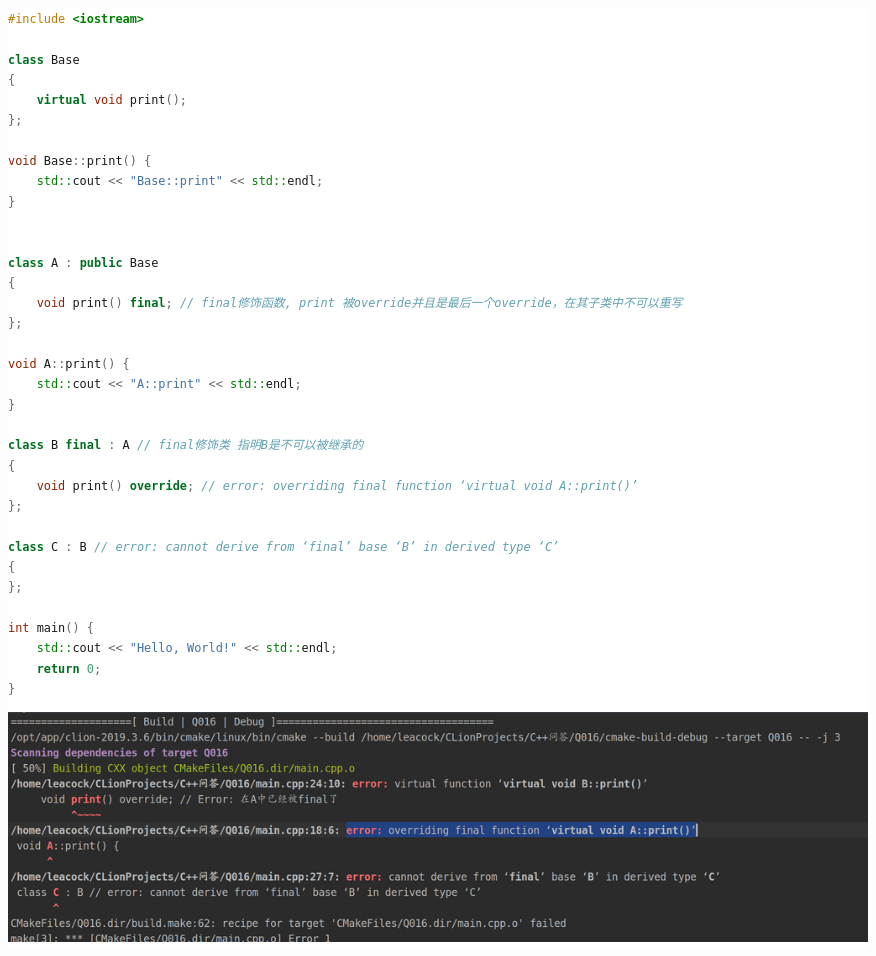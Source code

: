 ```cpp
#include <iostream>

class Base
{
    virtual void print();
};

void Base::print() {
    std::cout << "Base::print" << std::endl;
}


class A : public Base
{
    void print() final; // final修饰函数, print 被override并且是最后一个override，在其子类中不可以重写
};

void A::print() {
    std::cout << "A::print" << std::endl;
}

class B final : A // final修饰类 指明B是不可以被继承的
{
    void print() override; // error: overriding final function ‘virtual void A::print()’
};

class C : B // error: cannot derive from ‘final’ base ‘B’ in derived type ‘C’
{
};

int main() {
    std::cout << "Hello, World!" << std::endl;
    return 0;
}
```

![image-20210413100057500](Pictures/问答系列之C++篇/016_问答系列之C++篇.png)


